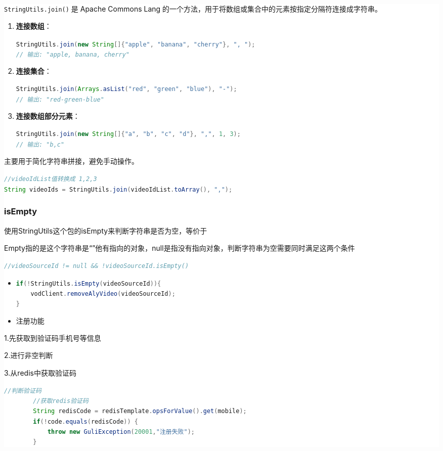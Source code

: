 `StringUtils.join()` 是 Apache Commons Lang 的一个方法，用于将数组或集合中的元素按指定分隔符连接成字符串。



1. **连接数组**：
   ```java
   StringUtils.join(new String[]{"apple", "banana", "cherry"}, ", ");
   // 输出: "apple, banana, cherry"
   ```

2. **连接集合**：
   ```java
   StringUtils.join(Arrays.asList("red", "green", "blue"), "-");
   // 输出: "red-green-blue"
   ```

3. **连接数组部分元素**：
   ```java
   StringUtils.join(new String[]{"a", "b", "c", "d"}, ",", 1, 3);
   // 输出: "b,c"
   ```

主要用于简化字符串拼接，避免手动操作。

```java
//videoIdList值转换成 1,2,3
String videoIds = StringUtils.join(videoIdList.toArray(), ",");
```

### isEmpty

使用StringUtils这个包的isEmpty来判断字符串是否为空，等价于

Empty指的是这个字符串是“”他有指向的对象，null是指没有指向对象，判断字符串为空需要同时满足这两个条件

```java
//videoSourceId != null && !videoSourceId.isEmpty()
```

- ```java
  if(!StringUtils.isEmpty(videoSourceId)){
      vodClient.removeAlyVideo(videoSourceId);
  }
  ```
  
- 注册功能

1.先获取到验证码手机号等信息

2.进行非空判断

3.从redis中获取验证码

```java
//判断验证码
        //获取redis验证码
        String redisCode = redisTemplate.opsForValue().get(mobile);
        if(!code.equals(redisCode)) {
            throw new GuliException(20001,"注册失败");
        }
```
